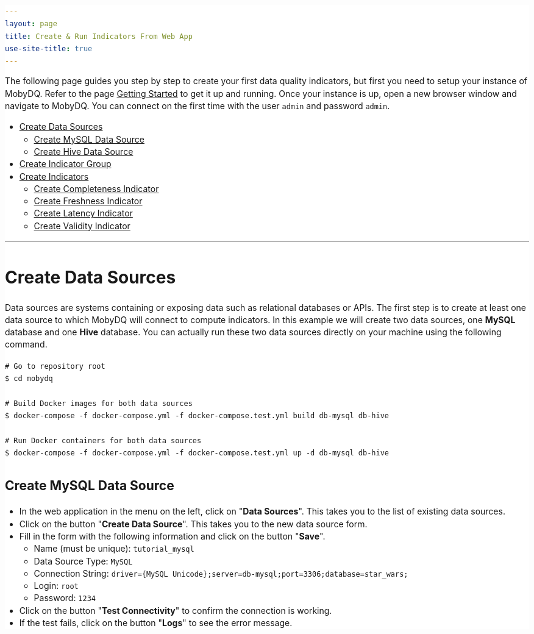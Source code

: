 ```yaml
---
layout: page
title: Create & Run Indicators From Web App
use-site-title: true
---
```


The following page guides you step by step to create your first data quality indicators, but first you need to setup your instance of MobyDQ. Refer to the page [Getting Started](/mobydq/pages/gettingstarted) to get it up and running. Once your instance is up, open a new browser window and navigate to MobyDQ. You can connect on the first time with the user `admin` and password `admin`.

-   [Create Data Sources](#create-data-sources)
    -   [Create MySQL Data Source](#create-mysql-data-source)
    -   [Create Hive Data Source](#create-hive-data-source)
-   [Create Indicator Group](#create-indicator-group)
-   [Create Indicators](#create-indicators)
    -   [Create Completeness Indicator](#create-completeness-indicator)
    -   [Create Freshness Indicator](#create-freshness-indicator)
    -   [Create Latency Indicator](#create-latency-indicator)
    -   [Create Validity Indicator](#create-validity-indicator)

---

# Create Data Sources

Data sources are systems containing or exposing data such as relational databases or APIs. The first step is to create at least one data source to which MobyDQ will connect to compute indicators. In this example we will create two data sources, one **MySQL** database and one **Hive** database. You can actually run these two data sources directly on your machine using the following command.

```shell
# Go to repository root
$ cd mobydq

# Build Docker images for both data sources
$ docker-compose -f docker-compose.yml -f docker-compose.test.yml build db-mysql db-hive

# Run Docker containers for both data sources
$ docker-compose -f docker-compose.yml -f docker-compose.test.yml up -d db-mysql db-hive
```

## Create MySQL Data Source

-   In the web application in the menu on the left, click on "**Data Sources**". This takes you to the list of existing data sources.
-   Click on the button "**Create Data Source**". This takes you to the new data source form.
-   Fill in the form with the following information and click on the button "**Save**".
    -   Name (must be unique): `tutorial_mysql`
    -   Data Source Type: `MySQL`
    -   Connection String: `driver={MySQL Unicode};server=db-mysql;port=3306;database=star_wars;`
    -   Login: `root`
    -   Password: `1234`
-   Click on the button "**Test Connectivity**" to confirm the connection is working.
-   If the test fails, click on the button "**Logs**" to see the error message.
